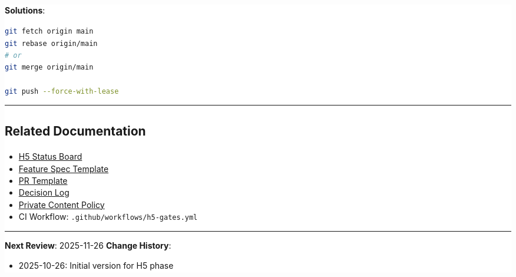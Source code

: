 **Solutions**:
```bash
git fetch origin main
git rebase origin/main
# or
git merge origin/main

git push --force-with-lease
```

---

## Related Documentation

- [H5 Status Board](../H5-status-board.md)
- [Feature Spec Template](../templates/feature-spec.md)
- [PR Template](../../.github/PULL_REQUEST_TEMPLATE.md)
- [Decision Log](../decision-log.md)
- [Private Content Policy](PRIVATE_CONTENT.md)
- CI Workflow: `.github/workflows/h5-gates.yml`

---

**Next Review**: 2025-11-26
**Change History**:
- 2025-10-26: Initial version for H5 phase
